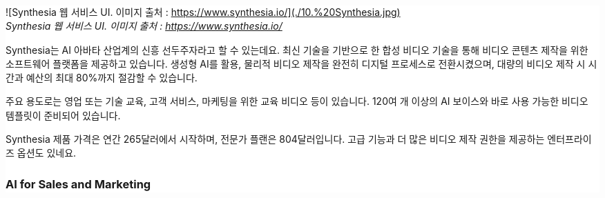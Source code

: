 ![Synthesia 웹 서비스 UI. 이미지 출처 : https://www.synthesia.io/](./10.%20Synthesia.jpg)    
*Synthesia 웹 서비스 UI. 이미지 출처 : https://www.synthesia.io/*  

Synthesia는 AI 아바타 산업계의 신흥 선두주자라고 할 수 있는데요. 최신 기술을 기반으로 한 합성 비디오 기술을 통해 비디오 콘텐츠 제작을 위한 소프트웨어 플랫폼을 제공하고 있습니다. 생성형 AI를 활용, 물리적 비디오 제작을 완전히 디지털 프로세스로 전환시켰으며, 대량의 비디오 제작 시 시간과 예산의 최대 80%까지 절감할 수 있습니다. 

주요 용도로는 영업 또는 기술 교육, 고객 서비스, 마케팅을 위한 교육 비디오 등이 있습니다. 120여 개 이상의 AI 보이스와 바로 사용 가능한 비디오 템플릿이 준비되어 있습니다.  

Synthesia 제품 가격은 연간 265달러에서 시작하며, 전문가 플랜은 804달러입니다. 고급 기능과 더 많은 비디오 제작 권한을 제공하는 엔터프라이즈 옵션도 있네요.   

### AI for Sales and Marketing  
